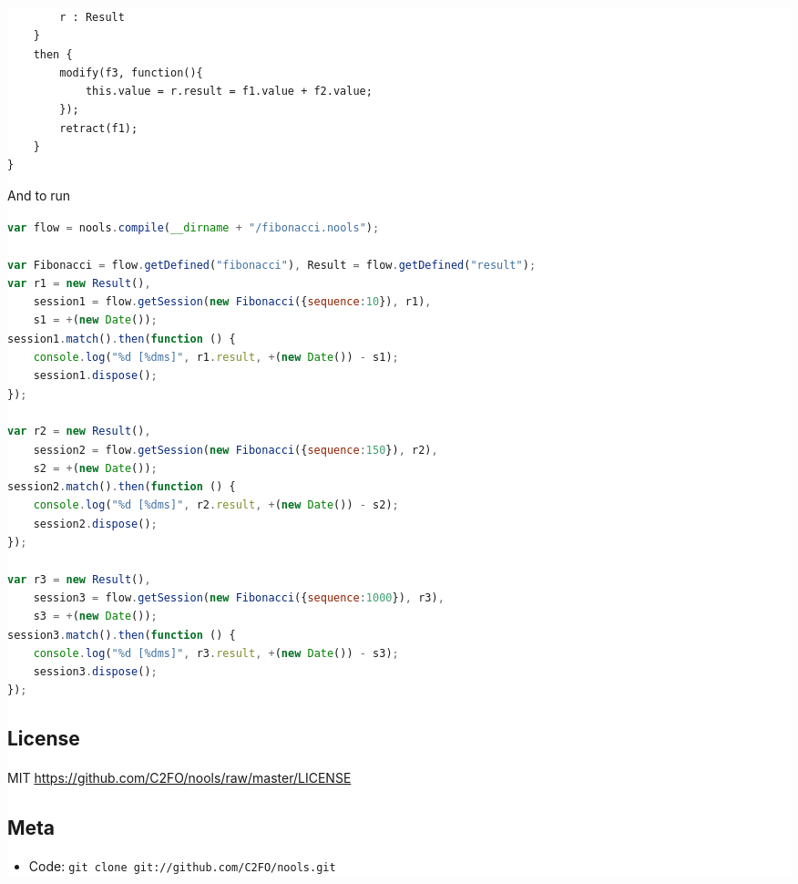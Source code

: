 ```
        r : Result
    }
    then {
        modify(f3, function(){
            this.value = r.result = f1.value + f2.value;
        });
        retract(f1);
    }
}

```

And to run

```javascript
var flow = nools.compile(__dirname + "/fibonacci.nools");

var Fibonacci = flow.getDefined("fibonacci"), Result = flow.getDefined("result");
var r1 = new Result(),
    session1 = flow.getSession(new Fibonacci({sequence:10}), r1),
    s1 = +(new Date());
session1.match().then(function () {
    console.log("%d [%dms]", r1.result, +(new Date()) - s1);
    session1.dispose();
});

var r2 = new Result(),
    session2 = flow.getSession(new Fibonacci({sequence:150}), r2),
    s2 = +(new Date());
session2.match().then(function () {
    console.log("%d [%dms]", r2.result, +(new Date()) - s2);
    session2.dispose();
});

var r3 = new Result(),
    session3 = flow.getSession(new Fibonacci({sequence:1000}), r3),
    s3 = +(new Date());
session3.match().then(function () {
    console.log("%d [%dms]", r3.result, +(new Date()) - s3);
    session3.dispose();
});

```

License
-------

MIT <https://github.com/C2FO/nools/raw/master/LICENSE>

Meta
----

* Code: `git clone git://github.com/C2FO/nools.git`
